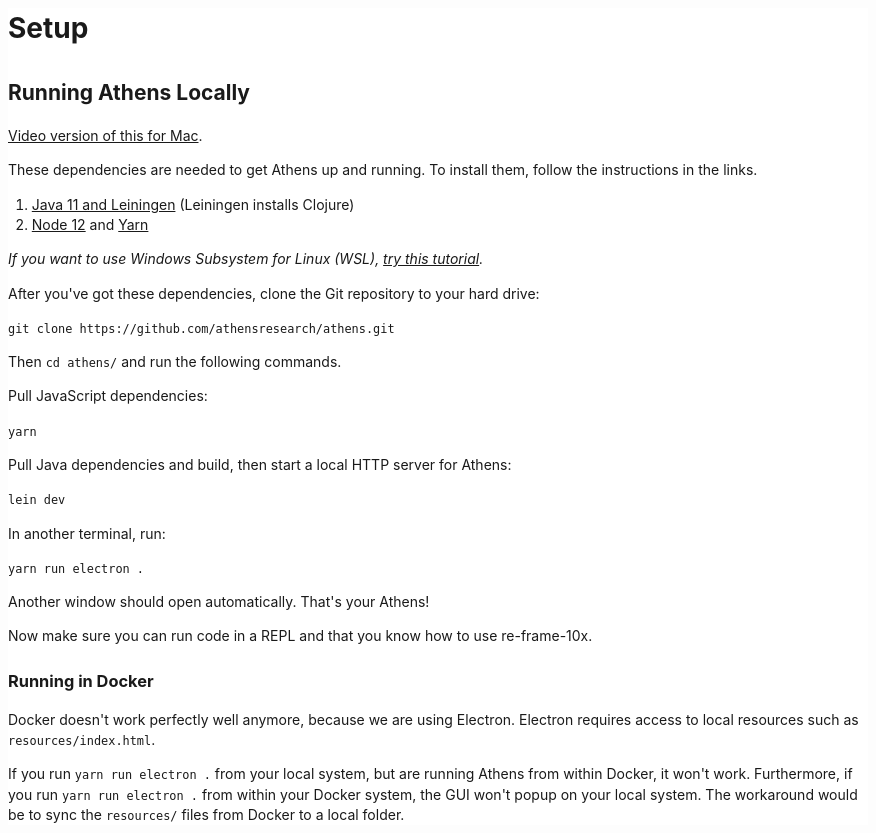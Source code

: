 # Setup

## Running Athens Locally

[Video version of this for Mac](https://www.loom.com/share/63618f2a2b2249e3923577fb88fabfdc).

These dependencies are needed to get Athens up and running. To install them, follow the instructions in the links.

1. [Java 11 and Leiningen](https://purelyfunctional.tv/guide/how-to-install-clojure/) \(Leiningen installs Clojure\)
2. [Node 12](https://nodejs.org/en/download/) and [Yarn](https://classic.yarnpkg.com/en/docs/install/#mac-stable)

_If you want to use Windows Subsystem for Linux \(WSL\),_ [_try this tutorial_](https://www.notion.so/Beginner-Clojure-Environment-Setup-Windows-36f70c16b9a7420da3cd797a3eb712fa#6a53854de58d4f07ba6319d868fba29c)_._

After you've got these dependencies, clone the Git repository to your hard drive:

```text
git clone https://github.com/athensresearch/athens.git
```

Then `cd athens/` and run the following commands.

Pull JavaScript dependencies:

```text
yarn
```

Pull Java dependencies and build, then start a local HTTP server for Athens:

```text
lein dev
```

In another terminal, run:

```text
yarn run electron .
```

Another window should open automatically. That's your Athens!

Now make sure you can run code in a REPL and that you know how to use re-frame-10x.

### Running in Docker

Docker doesn't work perfectly well anymore, because we are using Electron. Electron requires access to local resources such as `resources/index.html`.

If you run `yarn run electron .` from your local system, but are running Athens from within Docker, it won't work. Furthermore, if you run `yarn run electron .` from within your Docker system, the GUI won't popup on your local system. The workaround would be to sync the `resources/` files from Docker to a local folder.

